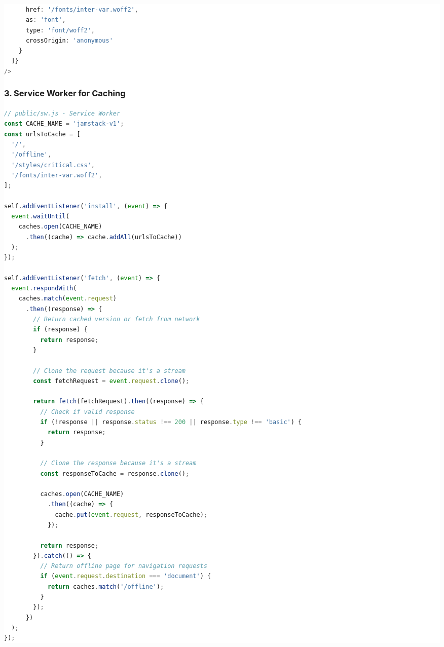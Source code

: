 ```typescript
      href: '/fonts/inter-var.woff2',
      as: 'font',
      type: 'font/woff2',
      crossOrigin: 'anonymous'
    }
  ]}
/>
```

### 3. Service Worker for Caching
```typescript
// public/sw.js - Service Worker
const CACHE_NAME = 'jamstack-v1';
const urlsToCache = [
  '/',
  '/offline',
  '/styles/critical.css',
  '/fonts/inter-var.woff2',
];

self.addEventListener('install', (event) => {
  event.waitUntil(
    caches.open(CACHE_NAME)
      .then((cache) => cache.addAll(urlsToCache))
  );
});

self.addEventListener('fetch', (event) => {
  event.respondWith(
    caches.match(event.request)
      .then((response) => {
        // Return cached version or fetch from network
        if (response) {
          return response;
        }
        
        // Clone the request because it's a stream
        const fetchRequest = event.request.clone();
        
        return fetch(fetchRequest).then((response) => {
          // Check if valid response
          if (!response || response.status !== 200 || response.type !== 'basic') {
            return response;
          }
          
          // Clone the response because it's a stream
          const responseToCache = response.clone();
          
          caches.open(CACHE_NAME)
            .then((cache) => {
              cache.put(event.request, responseToCache);
            });
          
          return response;
        }).catch(() => {
          // Return offline page for navigation requests
          if (event.request.destination === 'document') {
            return caches.match('/offline');
          }
        });
      })
  );
});
```